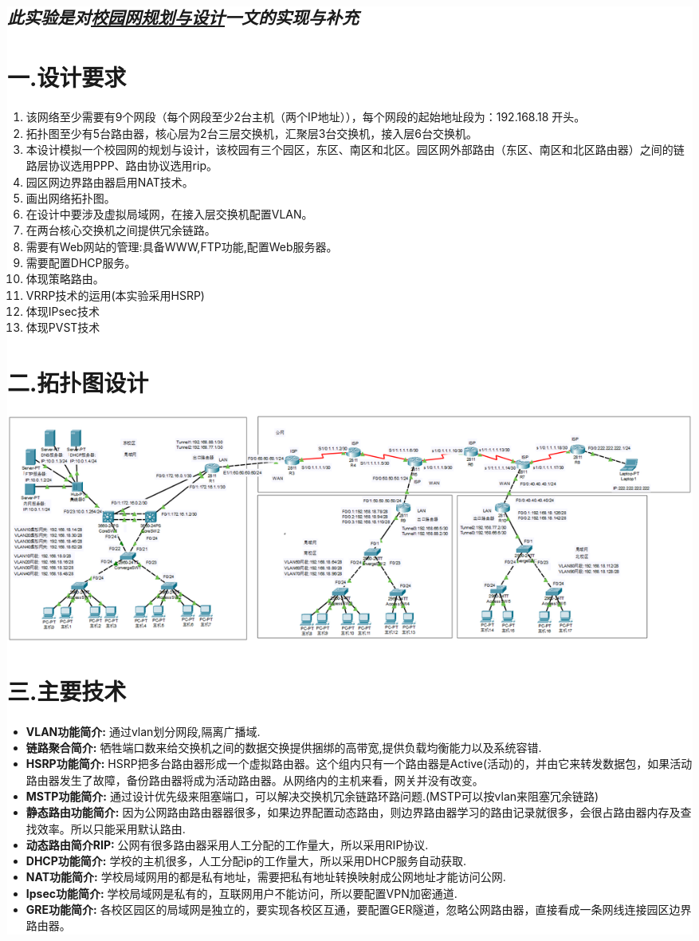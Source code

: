 ***此实验是对[校园网规划与设计](https://zjj0707.blog.csdn.net/article/details/114052436?spm=1001.2014.3001.5506)一文的实现与补充*** 
-----

# 一.设计要求
1. 该网络至少需要有9个网段（每个网段至少2台主机（两个IP地址）），每个网段的起始地址段为：192.168.18 开头。
2. 拓扑图至少有5台路由器，核心层为2台三层交换机，汇聚层3台交换机，接入层6台交换机。
3. 本设计模拟一个校园网的规划与设计，该校园有三个园区，东区、南区和北区。园区网外部路由（东区、南区和北区路由器）之间的链路层协议选用PPP、路由协议选用rip。
4. 园区网边界路由器启用NAT技术。
5. 画出网络拓扑图。
6. 在设计中要涉及虚拟局域网，在接入层交换机配置VLAN。
7. 在两台核心交换机之间提供冗余链路。
8. 需要有Web网站的管理:具备WWW,FTP功能,配置Web服务器。
9. 需要配置DHCP服务。
10. 体现策略路由。
11. VRRP技术的运用(本实验采用HSRP)
12. 体现IPsec技术
13. 体现PVST技术

# 二.拓扑图设计
![avatar](/Campus%20network/image/tuoputu.png)

# 三.主要技术
- **VLAN功能简介:** 通过vlan划分网段,隔离广播域.
- **链路聚合简介:** 牺牲端口数来给交换机之间的数据交换提供捆绑的高带宽,提供负载均衡能力以及系统容错.
- **HSRP功能简介:** HSRP把多台路由器形成一个虚拟路由器。这个组内只有一个路由器是Active(活动)的，并由它来转发数据包，如果活动路由器发生了故障，备份路由器将成为活动路由器。从网络内的主机来看，网关并没有改变。
- **MSTP功能简介:** 通过设计优先级来阻塞端口，可以解决交换机冗余链路环路问题.(MSTP可以按vlan来阻塞冗余链路)
- **静态路由功能简介:** 因为公网路由路由器器很多，如果边界配置动态路由，则边界路由器学习的路由记录就很多，会很占路由器内存及查找效率。所以只能采用默认路由.
- **动态路由简介RIP:** 公网有很多路由器采用人工分配的工作量大，所以采用RIP协议.
- **DHCP功能简介:** 学校的主机很多，人工分配ip的工作量大，所以采用DHCP服务自动获取.
- **NAT功能简介:** 学校局域网用的都是私有地址，需要把私有地址转换映射成公网地址才能访问公网.
- **Ipsec功能简介:** 学校局域网是私有的，互联网用户不能访问，所以要配置VPN加密通道.
- **GRE功能简介:** 各校区园区的局域网是独立的，要实现各校区互通，要配置GER隧道，忽略公网路由器，直接看成一条网线连接园区边界路由器。
